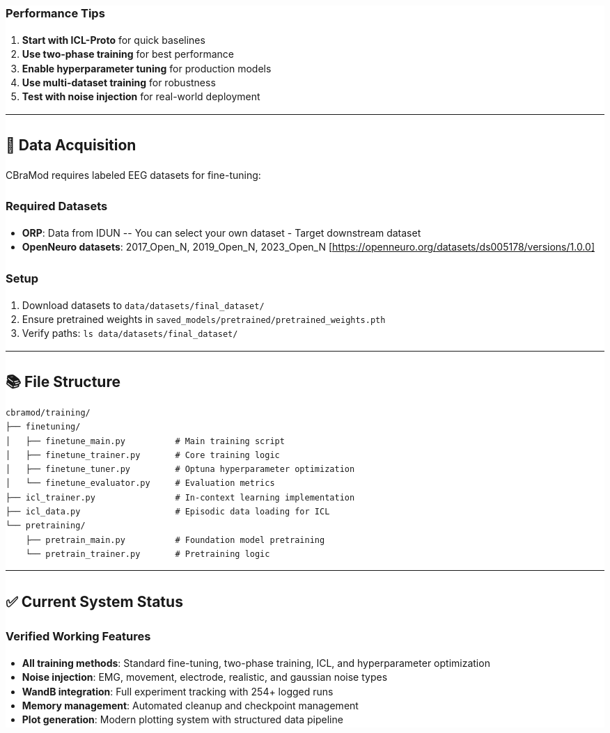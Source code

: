 ### Performance Tips

1. **Start with ICL-Proto** for quick baselines
2. **Use two-phase training** for best performance
3. **Enable hyperparameter tuning** for production models
4. **Use multi-dataset training** for robustness
5. **Test with noise injection** for real-world deployment

---

## 📁 Data Acquisition

CBraMod requires labeled EEG datasets for fine-tuning:

### Required Datasets
- **ORP**: Data from IDUN -- You can select your own dataset - Target downstream dataset
- **OpenNeuro datasets**: 2017_Open_N, 2019_Open_N, 2023_Open_N [https://openneuro.org/datasets/ds005178/versions/1.0.0]

### Setup
1. Download datasets to `data/datasets/final_dataset/`
2. Ensure pretrained weights in `saved_models/pretrained/pretrained_weights.pth`
3. Verify paths: `ls data/datasets/final_dataset/`

---

## 📚 File Structure

```
cbramod/training/
├── finetuning/
│   ├── finetune_main.py          # Main training script
│   ├── finetune_trainer.py       # Core training logic
│   ├── finetune_tuner.py         # Optuna hyperparameter optimization
│   └── finetune_evaluator.py     # Evaluation metrics
├── icl_trainer.py                # In-context learning implementation
├── icl_data.py                   # Episodic data loading for ICL
└── pretraining/
    ├── pretrain_main.py          # Foundation model pretraining
    └── pretrain_trainer.py       # Pretraining logic
```

---

## ✅ Current System Status

### Verified Working Features
- **All training methods**: Standard fine-tuning, two-phase training, ICL, and hyperparameter optimization
- **Noise injection**: EMG, movement, electrode, realistic, and gaussian noise types
- **WandB integration**: Full experiment tracking with 254+ logged runs
- **Memory management**: Automated cleanup and checkpoint management
- **Plot generation**: Modern plotting system with structured data pipeline
